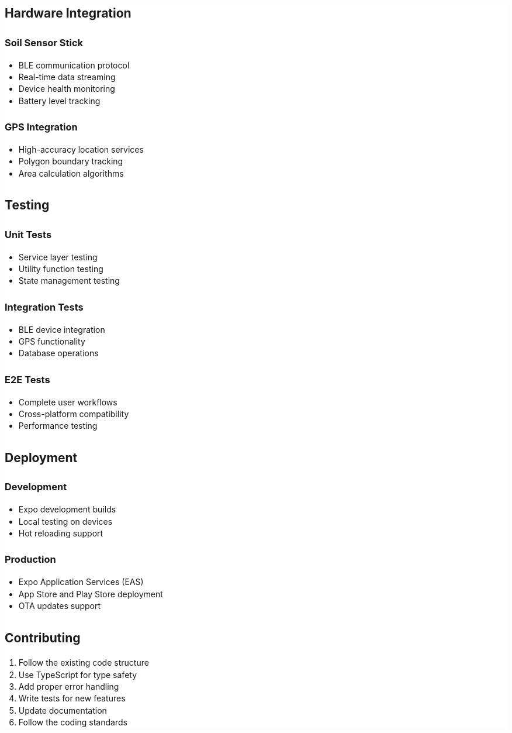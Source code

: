 ## Hardware Integration

### Soil Sensor Stick
- BLE communication protocol
- Real-time data streaming
- Device health monitoring
- Battery level tracking

### GPS Integration
- High-accuracy location services
- Polygon boundary tracking
- Area calculation algorithms

## Testing

### Unit Tests
- Service layer testing
- Utility function testing
- State management testing

### Integration Tests
- BLE device integration
- GPS functionality
- Database operations

### E2E Tests
- Complete user workflows
- Cross-platform compatibility
- Performance testing

## Deployment

### Development
- Expo development builds
- Local testing on devices
- Hot reloading support

### Production
- Expo Application Services (EAS)
- App Store and Play Store deployment
- OTA updates support

## Contributing

1. Follow the existing code structure
2. Use TypeScript for type safety
3. Add proper error handling
4. Write tests for new features
5. Update documentation
6. Follow the coding standards
